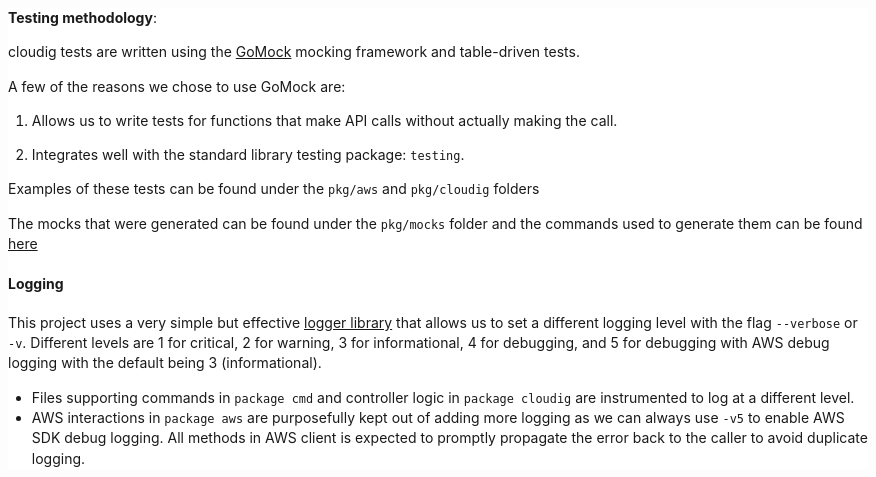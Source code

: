 **Testing methodology**:

cloudig tests are written using the [GoMock](https://github.com/golang/mock) mocking framework and table-driven tests.

A few of the reasons we chose to use GoMock are:

1. Allows us to write tests for functions that make API calls without actually making the call.

2. Integrates well with the standard library testing package: `testing`.

Examples of these tests can be found under the `pkg/aws` and `pkg/cloudig` folders

The mocks that were generated can be found under the `pkg/mocks` folder and the commands used to generate them can be found [here](/pkg/mocks/README.md)

#### Logging

This project uses a very simple but effective [logger library](https://github.com/kris-nova/logger) that allows us to set a different logging level with the flag `--verbose` or `-v`. Different levels are 1 for critical, 2 for warning, 3 for informational, 4 for debugging, and 5 for debugging with AWS debug logging with the default being 3 (informational).

- Files supporting commands in `package cmd` and controller logic in `package cloudig` are instrumented to log at a different level.
- AWS interactions in `package aws` are purposefully kept out of adding more logging as we can always use `-v5` to enable AWS SDK debug logging. All methods in AWS client is expected to promptly propagate the error back to the caller to avoid duplicate logging.
